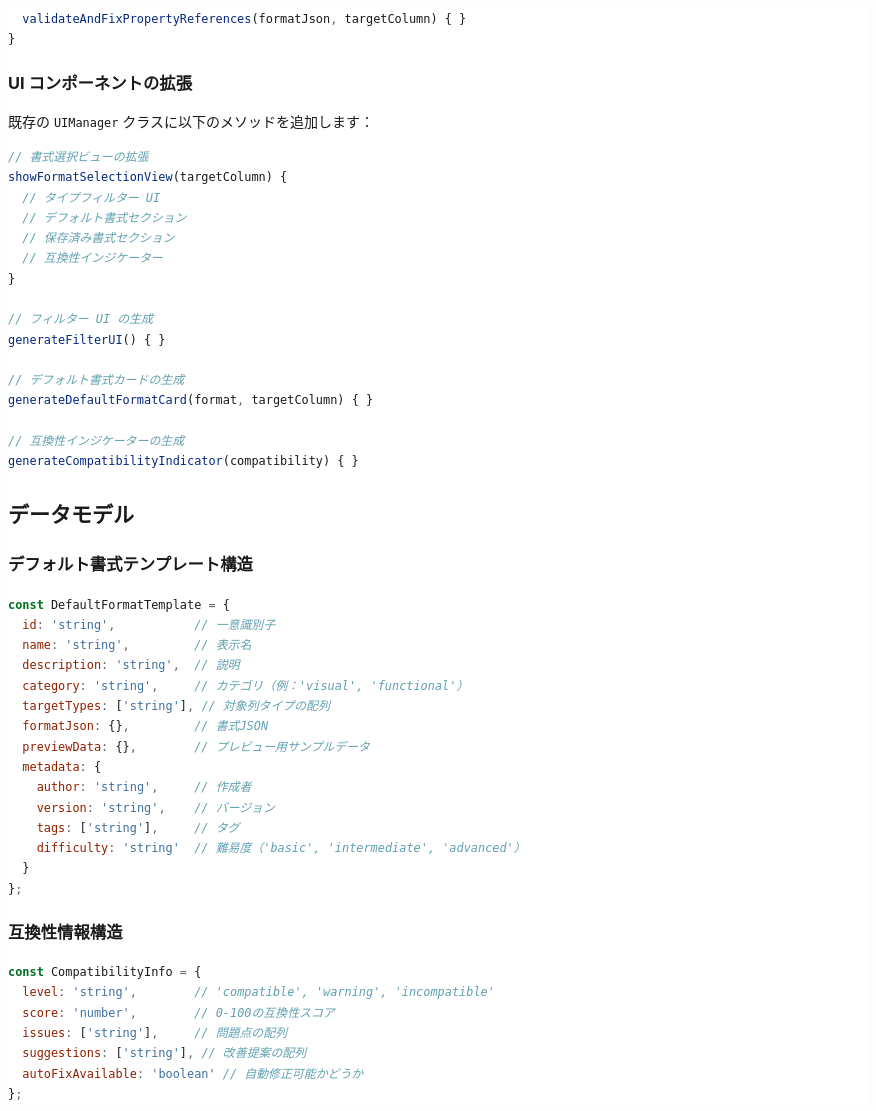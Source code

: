 ```javascript
  validateAndFixPropertyReferences(formatJson, targetColumn) { }
}
```

### UI コンポーネントの拡張

既存の `UIManager` クラスに以下のメソッドを追加します：

```javascript
// 書式選択ビューの拡張
showFormatSelectionView(targetColumn) {
  // タイプフィルター UI
  // デフォルト書式セクション
  // 保存済み書式セクション
  // 互換性インジケーター
}

// フィルター UI の生成
generateFilterUI() { }

// デフォルト書式カードの生成
generateDefaultFormatCard(format, targetColumn) { }

// 互換性インジケーターの生成
generateCompatibilityIndicator(compatibility) { }
```

## データモデル

### デフォルト書式テンプレート構造

```javascript
const DefaultFormatTemplate = {
  id: 'string',           // 一意識別子
  name: 'string',         // 表示名
  description: 'string',  // 説明
  category: 'string',     // カテゴリ（例：'visual', 'functional'）
  targetTypes: ['string'], // 対象列タイプの配列
  formatJson: {},         // 書式JSON
  previewData: {},        // プレビュー用サンプルデータ
  metadata: {
    author: 'string',     // 作成者
    version: 'string',    // バージョン
    tags: ['string'],     // タグ
    difficulty: 'string'  // 難易度（'basic', 'intermediate', 'advanced'）
  }
};
```

### 互換性情報構造

```javascript
const CompatibilityInfo = {
  level: 'string',        // 'compatible', 'warning', 'incompatible'
  score: 'number',        // 0-100の互換性スコア
  issues: ['string'],     // 問題点の配列
  suggestions: ['string'], // 改善提案の配列
  autoFixAvailable: 'boolean' // 自動修正可能かどうか
};
```
